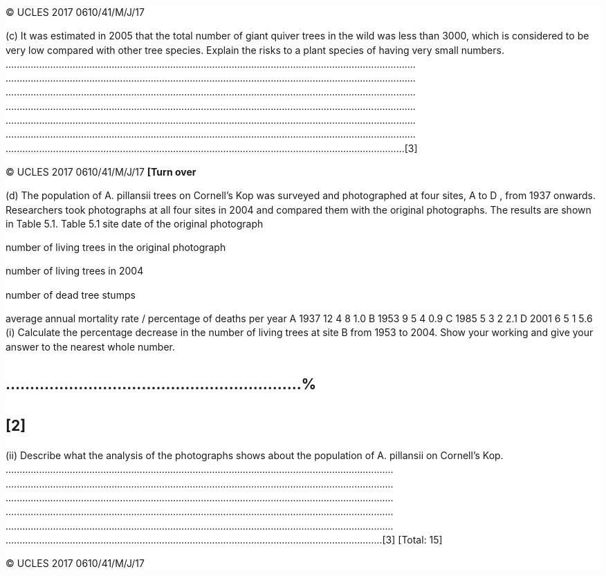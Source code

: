 
© UCLES 2017 0610/41/M/J/17 

 (c) It was estimated in 2005 that the total number of giant quiver trees in the wild was less than 3000, which is considered to be very low compared with other tree species. Explain the risks to a plant species of having very small numbers. ................................................................................................................................................... ................................................................................................................................................... ................................................................................................................................................... ................................................................................................................................................... ................................................................................................................................................... ................................................................................................................................................... ...............................................................................................................................................[3] 


© UCLES 2017 0610/41/M/J/17 **[Turn over** 

 (d) The population of A. pillansii trees on Cornell’s Kop was surveyed and photographed at four sites, A to D , from 1937 onwards. Researchers took photographs at all four sites in 2004 and compared them with the original photographs. The results are shown in Table 5.1. Table 5.1 site date of the original photograph 

 number of living trees in the original photograph 

 number of living trees in 2004 

 number of dead tree stumps 

 average annual mortality rate / percentage of deaths per year A 1937 12 4 8 1.0 B 1953 9 5 4 0.9 C 1985 5 3 2 2.1 D 2001 6 5 1 5.6 (i) Calculate the percentage decrease in the number of living trees at site B from 1953 to 2004. Show your working and give your answer to the nearest whole number. 

## .............................................................% 

## [2] 

 (ii) Describe what the analysis of the photographs shows about the population of A. pillansii on Cornell’s Kop. ........................................................................................................................................... ........................................................................................................................................... ........................................................................................................................................... ........................................................................................................................................... ........................................................................................................................................... .......................................................................................................................................[3] [Total: 15] 


© UCLES 2017 0610/41/M/J/17 
